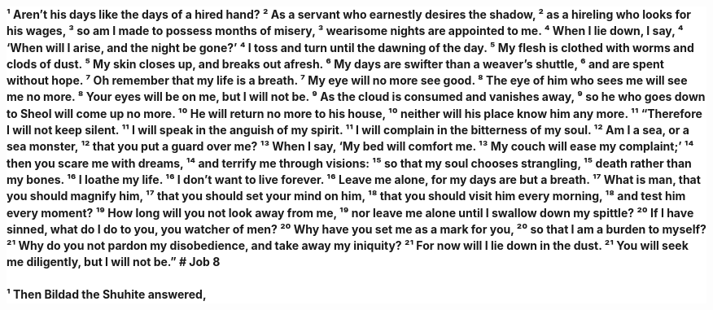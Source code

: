 #### ¹ Aren’t his days like the days of a hired hand? ² As a servant who earnestly desires the shadow, ² as a hireling who looks for his wages, ³ so am I made to possess months of misery, ³ wearisome nights are appointed to me. ⁴ When I lie down, I say, ⁴ ‘When will I arise, and the night be gone?’ ⁴ I toss and turn until the dawning of the day. ⁵ My flesh is clothed with worms and clods of dust. ⁵ My skin closes up, and breaks out afresh. ⁶ My days are swifter than a weaver’s shuttle, ⁶ and are spent without hope. ⁷ Oh remember that my life is a breath. ⁷ My eye will no more see good. ⁸ The eye of him who sees me will see me no more. ⁸ Your eyes will be on me, but I will not be. ⁹ As the cloud is consumed and vanishes away, ⁹ so he who goes down to Sheol will come up no more. ¹⁰ He will return no more to his house, ¹⁰ neither will his place know him any more. ¹¹ “Therefore I will not keep silent. ¹¹ I will speak in the anguish of my spirit. ¹¹ I will complain in the bitterness of my soul. ¹² Am I a sea, or a sea monster, ¹² that you put a guard over me? ¹³ When I say, ‘My bed will comfort me. ¹³ My couch will ease my complaint;’ ¹⁴ then you scare me with dreams, ¹⁴ and terrify me through visions: ¹⁵ so that my soul chooses strangling, ¹⁵ death rather than my bones. ¹⁶ I loathe my life. ¹⁶ I don’t want to live forever. ¹⁶ Leave me alone, for my days are but a breath. ¹⁷ What is man, that you should magnify him, ¹⁷ that you should set your mind on him, ¹⁸ that you should visit him every morning, ¹⁸ and test him every moment? ¹⁹ How long will you not look away from me, ¹⁹ nor leave me alone until I swallow down my spittle? ²⁰ If I have sinned, what do I do to you, you watcher of men? ²⁰ Why have you set me as a mark for you, ²⁰ so that I am a burden to myself? ²¹ Why do you not pardon my disobedience, and take away my iniquity? ²¹ For now will I lie down in the dust. ²¹ You will seek me diligently, but I will not be.” # Job 8

#### ¹ Then Bildad the Shuhite answered, 

